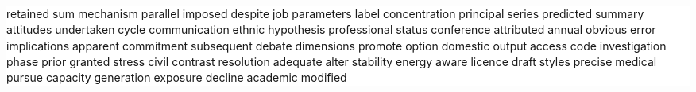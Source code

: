 retained
sum
mechanism
parallel
imposed
despite
job
parameters
label
concentration
principal
series
predicted
summary
attitudes
undertaken
cycle
communication
ethnic
hypothesis
professional
status
conference
attributed
annual
obvious
error
implications
apparent
commitment
subsequent
debate
dimensions
promote
option
domestic
output
access
code
investigation
phase
prior
granted
stress
civil
contrast
resolution
adequate
alter
stability
energy
aware
licence
draft
styles
precise
medical
pursue
capacity
generation
exposure
decline
academic
modified